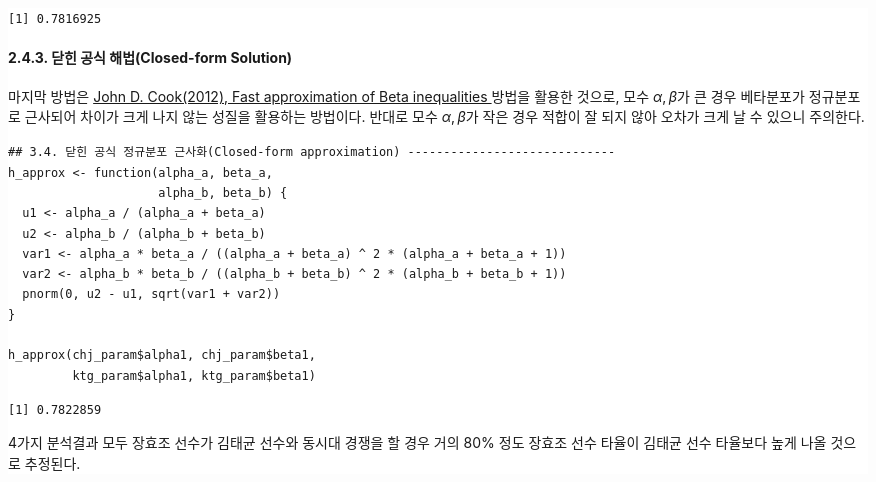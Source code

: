 

~~~{.output}
[1] 0.7816925

~~~

#### 2.4.3. 닫힌 공식 해법(Closed-form Solution)

마지막 방법은 [John D. Cook(2012), Fast approximation of Beta inequalities
](http://www.johndcook.com/fast_beta_inequality.pdf) 방법을 활용한 것으로, 
모수 $\alpha , \beta$가 큰 경우 베타분포가 정규분포로 근사되어 차이가 크게 나지 않는 성질을 
활용하는 방법이다. 반대로 모수 $\alpha , \beta$가 작은 경우 적합이 잘 되지 않아 오차가 크게 날 수 있으니
주의한다.


~~~{.r}
## 3.4. 닫힌 공식 정규분포 근사화(Closed-form approximation) -----------------------------
h_approx <- function(alpha_a, beta_a, 
                     alpha_b, beta_b) {
  u1 <- alpha_a / (alpha_a + beta_a)
  u2 <- alpha_b / (alpha_b + beta_b)
  var1 <- alpha_a * beta_a / ((alpha_a + beta_a) ^ 2 * (alpha_a + beta_a + 1))
  var2 <- alpha_b * beta_b / ((alpha_b + beta_b) ^ 2 * (alpha_b + beta_b + 1))
  pnorm(0, u2 - u1, sqrt(var1 + var2))
}

h_approx(chj_param$alpha1, chj_param$beta1,
         ktg_param$alpha1, ktg_param$beta1)
~~~



~~~{.output}
[1] 0.7822859

~~~

4가지 분석결과 모두 장효조 선수가 김태균 선수와 동시대 경쟁을 할 경우 거의 80% 정도 
장효조 선수 타율이 김태균 선수 타율보다 높게 나올 것으로 추정된다.


[^bayesian-ab-testing-baseball]: [Understanding Bayesian A/B testing (using baseball statistics)](http://varianceexplained.org/r/bayesian_ab_baseball/)